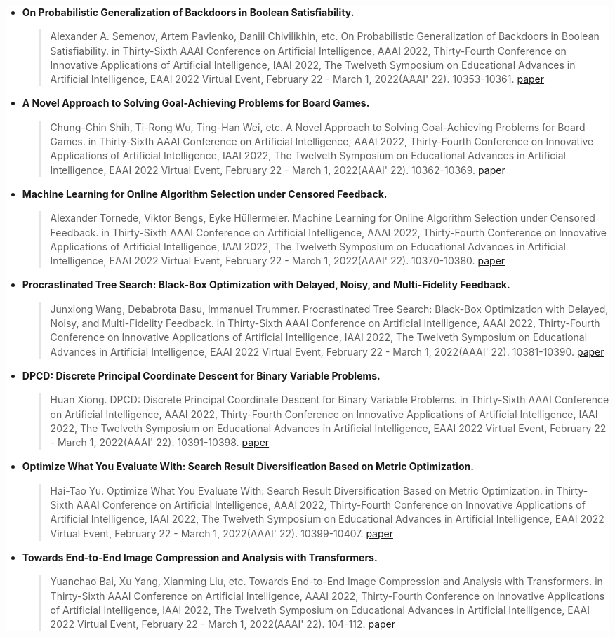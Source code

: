 
- **On Probabilistic Generalization of Backdoors in Boolean Satisfiability.**
    > Alexander A. Semenov, Artem Pavlenko, Daniil Chivilikhin, etc. On Probabilistic Generalization of Backdoors in Boolean Satisfiability. in Thirty-Sixth AAAI Conference on Artificial Intelligence, AAAI 2022, Thirty-Fourth Conference on Innovative Applications of Artificial Intelligence, IAAI 2022, The Twelveth Symposium on Educational Advances in Artificial Intelligence, EAAI 2022 Virtual Event, February 22 - March 1, 2022(AAAI' 22). 10353-10361. [paper](https://ojs.aaai.org/index.php/AAAI/article/view/21277)


- **A Novel Approach to Solving Goal-Achieving Problems for Board Games.**
    > Chung-Chin Shih, Ti-Rong Wu, Ting-Han Wei, etc. A Novel Approach to Solving Goal-Achieving Problems for Board Games. in Thirty-Sixth AAAI Conference on Artificial Intelligence, AAAI 2022, Thirty-Fourth Conference on Innovative Applications of Artificial Intelligence, IAAI 2022, The Twelveth Symposium on Educational Advances in Artificial Intelligence, EAAI 2022 Virtual Event, February 22 - March 1, 2022(AAAI' 22). 10362-10369. [paper](https://ojs.aaai.org/index.php/AAAI/article/view/21278)


- **Machine Learning for Online Algorithm Selection under Censored Feedback.**
    > Alexander Tornede, Viktor Bengs, Eyke Hüllermeier. Machine Learning for Online Algorithm Selection under Censored Feedback. in Thirty-Sixth AAAI Conference on Artificial Intelligence, AAAI 2022, Thirty-Fourth Conference on Innovative Applications of Artificial Intelligence, IAAI 2022, The Twelveth Symposium on Educational Advances in Artificial Intelligence, EAAI 2022 Virtual Event, February 22 - March 1, 2022(AAAI' 22). 10370-10380. [paper](https://ojs.aaai.org/index.php/AAAI/article/view/21279)


- **Procrastinated Tree Search: Black-Box Optimization with Delayed, Noisy, and Multi-Fidelity Feedback.**
    > Junxiong Wang, Debabrota Basu, Immanuel Trummer. Procrastinated Tree Search: Black-Box Optimization with Delayed, Noisy, and Multi-Fidelity Feedback. in Thirty-Sixth AAAI Conference on Artificial Intelligence, AAAI 2022, Thirty-Fourth Conference on Innovative Applications of Artificial Intelligence, IAAI 2022, The Twelveth Symposium on Educational Advances in Artificial Intelligence, EAAI 2022 Virtual Event, February 22 - March 1, 2022(AAAI' 22). 10381-10390. [paper](https://ojs.aaai.org/index.php/AAAI/article/view/21280)


- **DPCD: Discrete Principal Coordinate Descent for Binary Variable Problems.**
    > Huan Xiong. DPCD: Discrete Principal Coordinate Descent for Binary Variable Problems. in Thirty-Sixth AAAI Conference on Artificial Intelligence, AAAI 2022, Thirty-Fourth Conference on Innovative Applications of Artificial Intelligence, IAAI 2022, The Twelveth Symposium on Educational Advances in Artificial Intelligence, EAAI 2022 Virtual Event, February 22 - March 1, 2022(AAAI' 22). 10391-10398. [paper](https://ojs.aaai.org/index.php/AAAI/article/view/21281)


- **Optimize What You Evaluate With: Search Result Diversification Based on Metric Optimization.**
    > Hai-Tao Yu. Optimize What You Evaluate With: Search Result Diversification Based on Metric Optimization. in Thirty-Sixth AAAI Conference on Artificial Intelligence, AAAI 2022, Thirty-Fourth Conference on Innovative Applications of Artificial Intelligence, IAAI 2022, The Twelveth Symposium on Educational Advances in Artificial Intelligence, EAAI 2022 Virtual Event, February 22 - March 1, 2022(AAAI' 22). 10399-10407. [paper](https://ojs.aaai.org/index.php/AAAI/article/view/21282)


- **Towards End-to-End Image Compression and Analysis with Transformers.**
    > Yuanchao Bai, Xu Yang, Xianming Liu, etc. Towards End-to-End Image Compression and Analysis with Transformers. in Thirty-Sixth AAAI Conference on Artificial Intelligence, AAAI 2022, Thirty-Fourth Conference on Innovative Applications of Artificial Intelligence, IAAI 2022, The Twelveth Symposium on Educational Advances in Artificial Intelligence, EAAI 2022 Virtual Event, February 22 - March 1, 2022(AAAI' 22). 104-112. [paper](https://ojs.aaai.org/index.php/AAAI/article/view/19884)
